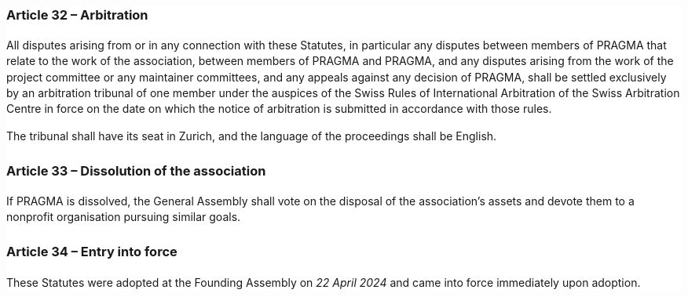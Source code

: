 ### Article 32 – Arbitration

All disputes arising from or in any connection with these Statutes, in particular any disputes between members of PRAGMA that relate to the work of the association, between members of PRAGMA and PRAGMA, and any disputes arising from the work of the project committee or any maintainer committees, and any appeals against any decision of PRAGMA, shall be settled exclusively by an arbitration tribunal of one member under the auspices of the Swiss Rules of International Arbitration of the Swiss Arbitration Centre in force on the date on which the notice of arbitration is submitted in accordance with those rules.

The tribunal shall have its seat in Zurich, and the language of the proceedings shall be English.

### Article 33 – Dissolution of the association

If PRAGMA is dissolved, the General Assembly shall vote on the disposal of the association’s assets and devote them to a nonprofit organisation pursuing similar goals.

### Article 34 – Entry into force

These Statutes were adopted at the Founding Assembly on _22 April 2024_ and came into force immediately upon adoption.
